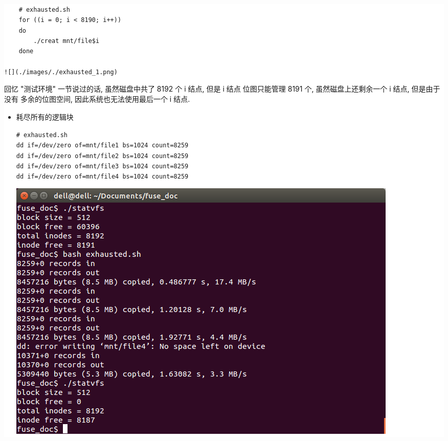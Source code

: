		# exhausted.sh
		for ((i = 0; i < 8190; i++))
		do
			./creat mnt/file$i
		done  

	![](./images/./exhausted_1.png)

  回忆 "测试环境" 一节说过的话, 虽然磁盘中共了 8192 个 i 结点, 但是 i 结点 
  位图只能管理 8191 个, 虽然磁盘上还剩余一个 i 结点, 但是由于没有
  多余的位图空间, 因此系统也无法使用最后一个 i 结点.

  + 耗尽所有的逻辑块  

		# exhausted.sh
		dd if=/dev/zero of=mnt/file1 bs=1024 count=8259
		dd if=/dev/zero of=mnt/file2 bs=1024 count=8259
		dd if=/dev/zero of=mnt/file3 bs=1024 count=8259
		dd if=/dev/zero of=mnt/file4 bs=1024 count=8259  

	![](./images/./exhausted_2.png)
